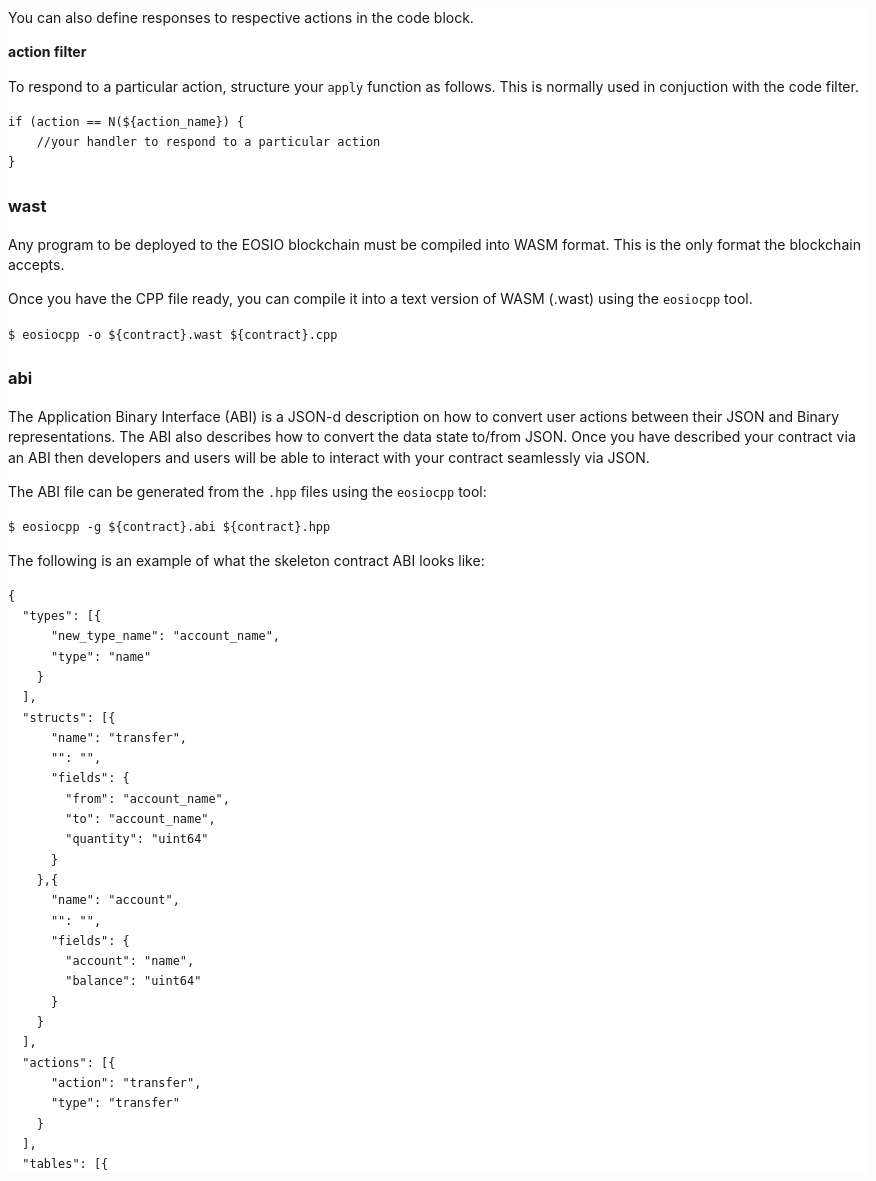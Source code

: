 You can also define responses to respective actions in the code block.

**action filter**

To respond to a particular action, structure your `apply` function as follows. This is normally used in conjuction with the code filter.

```
if (action == N(${action_name}) {
    //your handler to respond to a particular action
}
```

### wast

Any program to be deployed to the EOSIO blockchain must be compiled into WASM format. This is the only format the blockchain accepts.

Once you have the CPP file ready, you can compile it into a text version of WASM (.wast) using the `eosiocpp` tool.

```
$ eosiocpp -o ${contract}.wast ${contract}.cpp
```
### abi

The Application Binary Interface (ABI) is a JSON-d description on how to convert user actions between their JSON and Binary representations. The ABI also describes how to convert the data state to/from JSON. Once you have described your contract via an ABI then developers and users will be able to interact with your contract seamlessly via JSON.

The ABI file can be generated from the `.hpp` files using the `eosiocpp` tool:

```
$ eosiocpp -g ${contract}.abi ${contract}.hpp
```

The following is an example of what the skeleton contract ABI looks like:
```
{
  "types": [{
      "new_type_name": "account_name",
      "type": "name"
    }
  ],
  "structs": [{
      "name": "transfer",
      "": "",
      "fields": {
        "from": "account_name",
        "to": "account_name",
        "quantity": "uint64"
      }
    },{
      "name": "account",
      "": "",
      "fields": {
        "account": "name",
        "balance": "uint64"
      }
    }
  ],
  "actions": [{
      "action": "transfer",
      "type": "transfer"
    }
  ],
  "tables": [{
```